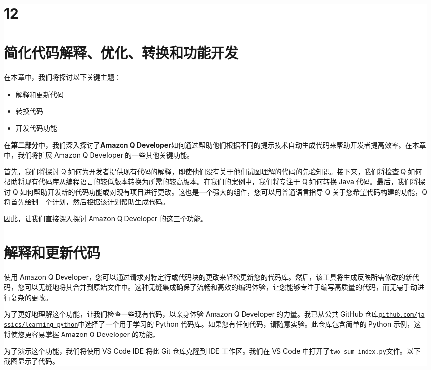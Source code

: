 # 12

# 简化代码解释、优化、转换和功能开发

在本章中，我们将探讨以下关键主题：

+   解释和更新代码

+   转换代码

+   开发代码功能

在**第二部分**中，我们深入探讨了**Amazon Q Developer**如何通过帮助他们根据不同的提示技术自动生成代码来帮助开发者提高效率。在本章中，我们将扩展 Amazon Q Developer 的一些其他关键功能。

首先，我们将探讨 Q 如何为开发者提供现有代码的解释，即使他们没有关于他们试图理解的代码的先验知识。接下来，我们将检查 Q 如何帮助将现有代码库从编程语言的较低版本转换为所需的较高版本。在我们的案例中，我们将专注于 Q 如何转换 Java 代码。最后，我们将探讨 Q 如何帮助开发新的代码功能或对现有项目进行更改。这也是一个强大的组件，您可以用普通语言指导 Q 关于您希望代码构建的功能，Q 将首先绘制一个计划，然后根据该计划帮助生成代码。

因此，让我们直接深入探讨 Amazon Q Developer 的这三个功能。

# 解释和更新代码

使用 Amazon Q Developer，您可以通过请求对特定行或代码块的更改来轻松更新您的代码库。然后，该工具将生成反映所需修改的新代码，您可以无缝地将其合并到原始文件中。这种无缝集成确保了流畅和高效的编码体验，让您能够专注于编写高质量的代码，而无需手动进行复杂的更改。

为了更好地理解这个功能，让我们检查一些现有代码，以亲身体验 Amazon Q Developer 的力量。我已从公共 GitHub 仓库[`github.com/jassics/learning-python`](https://github.com/jassics/learning-python)中选择了一个用于学习的 Python 代码库。如果您有任何代码，请随意实验。此仓库包含简单的 Python 示例，这将使您更容易掌握 Amazon Q Developer 的功能。

为了演示这个功能，我们将使用 VS Code IDE 将此 Git 仓库克隆到 IDE 工作区。我们在 VS Code 中打开了`two_sum_index.py`文件。以下截图显示了代码。
